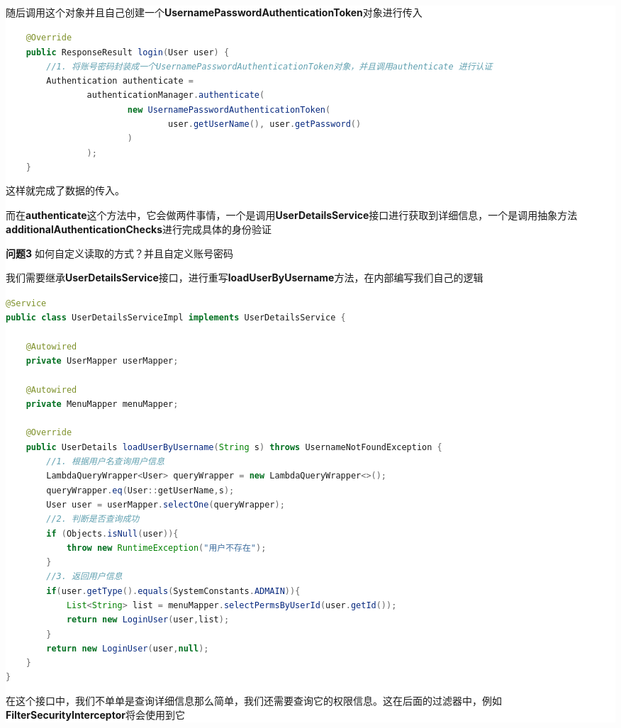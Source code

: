 随后调用这个对象并且自己创建一个**UsernamePasswordAuthenticationToken**对象进行传入

```java
    @Override
    public ResponseResult login(User user) {
        //1. 将账号密码封装成一个UsernamePasswordAuthenticationToken对象，并且调用authenticate 进行认证
        Authentication authenticate =
                authenticationManager.authenticate(
                        new UsernamePasswordAuthenticationToken(
                                user.getUserName(), user.getPassword()
                        )
                );
    }
```

这样就完成了数据的传入。

而在**authenticate**这个方法中，它会做两件事情，一个是调用**UserDetailsService**接口进行获取到详细信息，一个是调用抽象方法**additionalAuthenticationChecks**进行完成具体的身份验证

**问题3** 如何自定义读取的方式？并且自定义账号密码

我们需要继承**UserDetailsService**接口，进行重写**loadUserByUsername**方法，在内部编写我们自己的逻辑

```java
@Service
public class UserDetailsServiceImpl implements UserDetailsService {

    @Autowired
    private UserMapper userMapper;

    @Autowired
    private MenuMapper menuMapper;

    @Override
    public UserDetails loadUserByUsername(String s) throws UsernameNotFoundException {
        //1. 根据用户名查询用户信息
        LambdaQueryWrapper<User> queryWrapper = new LambdaQueryWrapper<>();
        queryWrapper.eq(User::getUserName,s);
        User user = userMapper.selectOne(queryWrapper);
        //2. 判断是否查询成功
        if (Objects.isNull(user)){
            throw new RuntimeException("用户不存在");
        }
        //3. 返回用户信息
        if(user.getType().equals(SystemConstants.ADMAIN)){
            List<String> list = menuMapper.selectPermsByUserId(user.getId());
            return new LoginUser(user,list);
        }
        return new LoginUser(user,null);
    }
}
```

在这个接口中，我们不单单是查询详细信息那么简单，我们还需要查询它的权限信息。这在后面的过滤器中，例如**FilterSecurityInterceptor**将会使用到它
